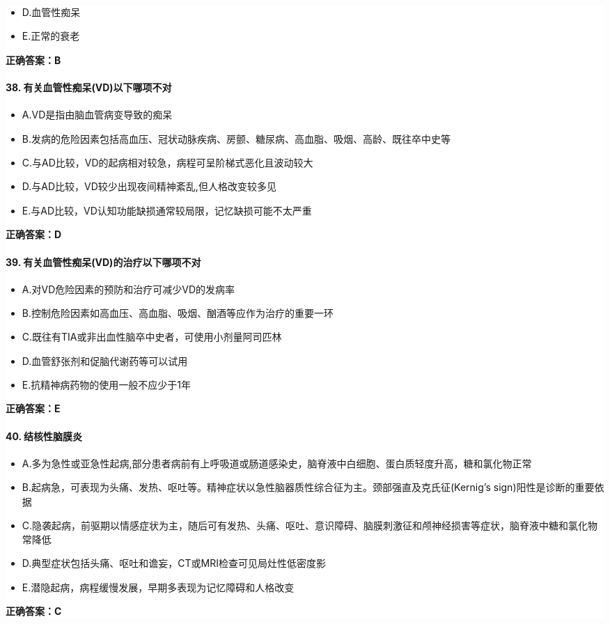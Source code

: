 * D.血管性痴呆

* E.正常的衰老

**正确答案：B**







#### 38. 有关血管性痴呆(VD)以下哪项不对

* A.VD是指由脑血管病变导致的痴呆

* B.发病的危险因素包括高血压、冠状动脉疾病、房颤、糖尿病、高血脂、吸烟、高龄、既往卒中史等

* C.与AD比较，VD的起病相对较急，病程可呈阶梯式恶化且波动较大

* D.与AD比较，VD较少出现夜间精神紊乱,但人格改变较多见

* E.与AD比较，VD认知功能缺损通常较局限，记忆缺损可能不太严重

**正确答案：D**







#### 39. 有关血管性痴呆(VD)的治疗以下哪项不对

* A.对VD危险因素的预防和治疗可减少VD的发病率

* B.控制危险因素如高血压、高血脂、吸烟、酗酒等应作为治疗的重要一环

* C.既往有TIA或非出血性脑卒中史者，可使用小剂量阿司匹林

* D.血管舒张剂和促脑代谢药等可以试用

* E.抗精神病药物的使用一般不应少于1年

**正确答案：E**







#### 40. 结核性脑膜炎

* A.多为急性或亚急性起病,部分患者病前有上呼吸道或肠道感染史，脑脊液中白细胞、蛋白质轻度升高，糖和氯化物正常

* B.起病急，可表现为头痛、发热、呕吐等。精神症状以急性脑器质性综合征为主。颈部强直及克氏征(Kernig’s sign)阳性是诊断的重要依据

* C.隐袭起病，前驱期以情感症状为主，随后可有发热、头痛、呕吐、意识障碍、脑膜刺激征和颅神经损害等症状，脑脊液中糖和氯化物常降低

* D.典型症状包括头痛、呕吐和谵妄，CT或MRI检查可见局灶性低密度影

* E.潜隐起病，病程缓慢发展，早期多表现为记忆障碍和人格改变

**正确答案：C**





